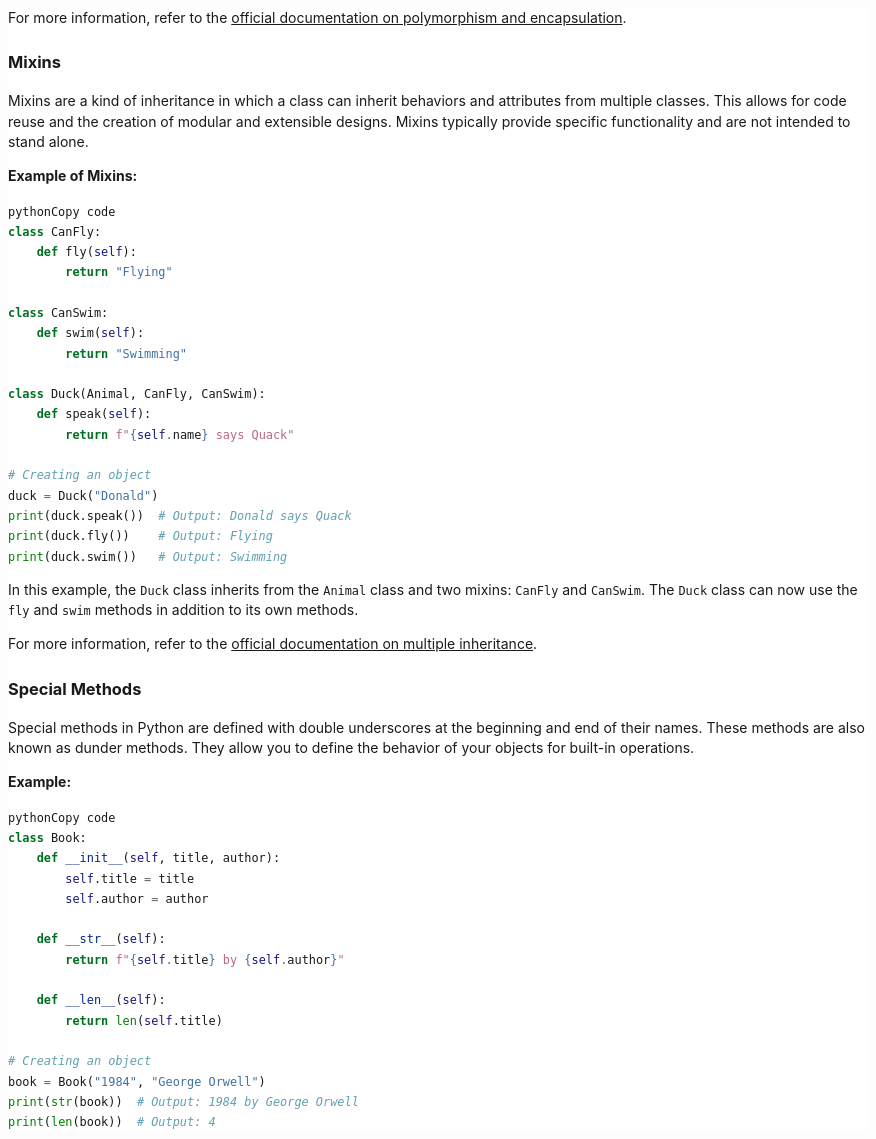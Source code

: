 For more information, refer to the [official documentation on polymorphism and encapsulation](https://docs.python.org/3/tutorial/classes.html#tut-private).

### Mixins

Mixins are a kind of inheritance in which a class can inherit behaviors and attributes from multiple classes. This allows for code reuse and the creation of modular and extensible designs. Mixins typically provide specific functionality and are not intended to stand alone.

**Example of Mixins:**

```python
pythonCopy code
class CanFly:
    def fly(self):
        return "Flying"

class CanSwim:
    def swim(self):
        return "Swimming"

class Duck(Animal, CanFly, CanSwim):
    def speak(self):
        return f"{self.name} says Quack"

# Creating an object
duck = Duck("Donald")
print(duck.speak())  # Output: Donald says Quack
print(duck.fly())    # Output: Flying
print(duck.swim())   # Output: Swimming

```

In this example, the `Duck` class inherits from the `Animal` class and two mixins: `CanFly` and `CanSwim`. The `Duck` class can now use the `fly` and `swim` methods in addition to its own methods.

For more information, refer to the [official documentation on multiple inheritance](https://docs.python.org/3/tutorial/classes.html#multiple-inheritance).

### Special Methods

Special methods in Python are defined with double underscores at the beginning and end of their names. These methods are also known as dunder methods. They allow you to define the behavior of your objects for built-in operations.

**Example:**

```python
pythonCopy code
class Book:
    def __init__(self, title, author):
        self.title = title
        self.author = author

    def __str__(self):
        return f"{self.title} by {self.author}"

    def __len__(self):
        return len(self.title)

# Creating an object
book = Book("1984", "George Orwell")
print(str(book))  # Output: 1984 by George Orwell
print(len(book))  # Output: 4

```
